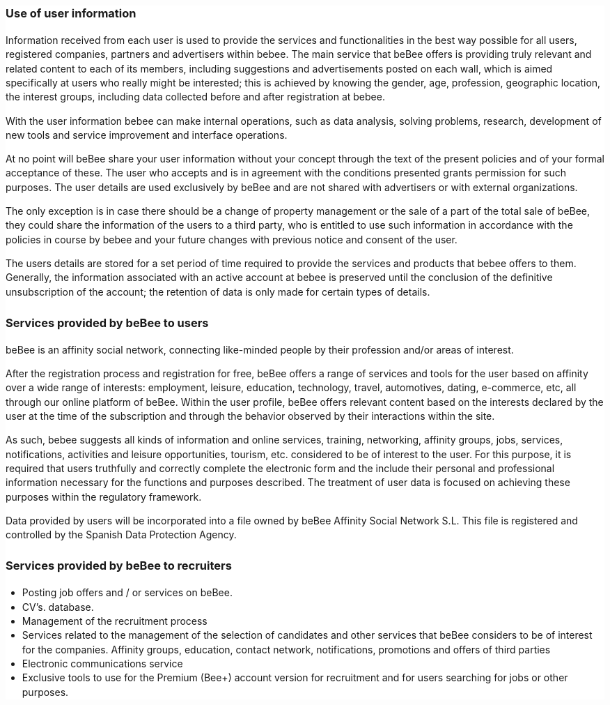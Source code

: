 ### Use of user information

Information received from each user is used to provide the services and functionalities in the best way possible for all users, registered companies, partners and advertisers within bebee. The main service that beBee offers is providing truly relevant and related content to each of its members, including suggestions and advertisements posted on each wall, which is aimed specifically at users who really might be interested; this is achieved by knowing the gender, age, profession, geographic location, the interest groups, including data collected before and after registration at bebee.

With the user information bebee can make internal operations, such as data analysis, solving problems, research, development of new tools and service improvement and interface operations.

At no point will beBee share your user information without your concept through the text of the present policies and of your formal acceptance of these. The user who accepts and is in agreement with the conditions presented grants permission for such purposes. The user details are used exclusively by beBee and are not shared with advertisers or with external organizations.

The only exception is in case there should be a change of property management or the sale of a part of the total sale of beBee, they could share the information of the users to a third party, who is entitled to use such information in accordance with the policies in course by bebee and your future changes with previous notice and consent of the user.

The users details are stored for a set period of time required to provide the services and products that bebee offers to them. Generally, the information associated with an active account at bebee is preserved until the conclusion of the definitive unsubscription of the account; the retention of data is only made for certain types of details.

### Services provided by beBee to users

beBee is an affinity social network, connecting like-minded people by their profession and/or areas of interest.

After the registration process and registration for free, beBee offers a range of services and tools for the user based on affinity over a wide range of interests: employment, leisure, education, technology, travel, automotives, dating, e-commerce, etc, all through our online platform of beBee. Within the user profile, beBee offers relevant content based on the interests declared by the user at the time of the subscription and through the behavior observed by their interactions within the site.

As such, bebee suggests all kinds of information and online services, training, networking, affinity groups, jobs, services, notifications, activities and leisure opportunities, tourism, etc. considered to be of interest to the user. For this purpose, it is required that users truthfully and correctly complete the electronic form and the include their personal and professional information necessary for the functions and purposes described. The treatment of user data is focused on achieving these purposes within the regulatory framework.

Data provided by users will be incorporated into a file owned by beBee Affinity Social Network S.L. This file is registered and controlled by the Spanish Data Protection Agency.

### Services provided by beBee to recruiters

  * Posting job offers and / or services on beBee.
  * CV’s. database.
  * Management of the recruitment process
  * Services related to the management of the selection of candidates and other services that beBee considers to be of interest for the companies. Affinity groups, education, contact network, notifications, promotions and offers of third parties
  * Electronic communications service
  * Exclusive tools to use for the Premium (Bee+) account version for recruitment and for users searching for jobs or other purposes.
